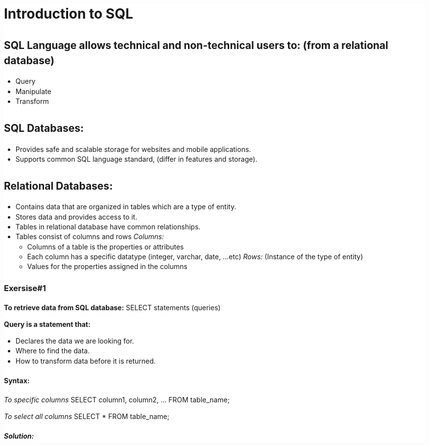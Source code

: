 
# Introduction to SQL

## SQL Language allows technical and non-technical users to: (from a relational database)
- Query
- Manipulate
- Transform


## SQL Databases:
- Provides safe and scalable storage for websites and mobile applications.
- Supports common SQL language standard, (differ in features and storage).


## Relational Databases:
- Contains data that are organized in tables which are a type of entity.
- Stores data and provides access to it.
- Tables in relational database have common relationships.
- Tables consist of columns and rows 
	  *Columns:* 
    - Columns of a table is the properties or attributes 
	- Each column has a specific datatype (integer, varchar, date, ...etc)
	  *Rows:* (Instance of the type of entity)
	- Values for the properties assigned in the columns

### Exersise#1
**To retrieve data from SQL database:**
SELECT statements (queries)

**Query is a statement that:**
   - Declares the data we are looking for.
   - Where to find the data.
   - How to transform data before it is returned.

#### Syntax:
*To specific columns*
    SELECT column1, column2, ...
	FROM table_name;

*To select all columns*
	SELECT * FROM table_name;

#####  Solution:
